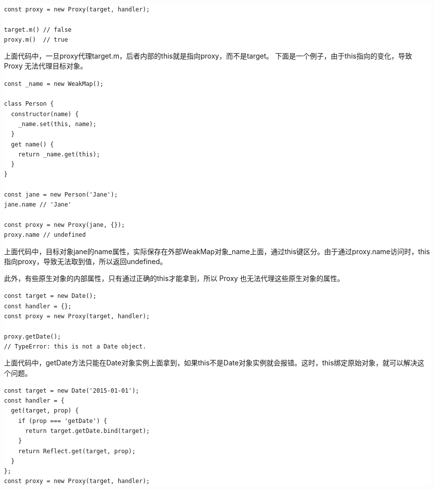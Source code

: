     const proxy = new Proxy(target, handler);
    
    target.m() // false
    proxy.m()  // true
上面代码中，一旦proxy代理target.m，后者内部的this就是指向proxy，而不是target。
下面是一个例子，由于this指向的变化，导致 Proxy 无法代理目标对象。

    const _name = new WeakMap();
    
    class Person {
      constructor(name) {
        _name.set(this, name);
      }
      get name() {
        return _name.get(this);
      }
    }
    
    const jane = new Person('Jane');
    jane.name // 'Jane'
    
    const proxy = new Proxy(jane, {});
    proxy.name // undefined
上面代码中，目标对象jane的name属性，实际保存在外部WeakMap对象_name上面，通过this键区分。由于通过proxy.name访问时，this指向proxy，导致无法取到值，所以返回undefined。

此外，有些原生对象的内部属性，只有通过正确的this才能拿到，所以 Proxy 也无法代理这些原生对象的属性。

    const target = new Date();
    const handler = {};
    const proxy = new Proxy(target, handler);
    
    proxy.getDate();
    // TypeError: this is not a Date object.
上面代码中，getDate方法只能在Date对象实例上面拿到，如果this不是Date对象实例就会报错。这时，this绑定原始对象，就可以解决这个问题。

    const target = new Date('2015-01-01');
    const handler = {
      get(target, prop) {
        if (prop === 'getDate') {
          return target.getDate.bind(target);
        }
        return Reflect.get(target, prop);
      }
    };
    const proxy = new Proxy(target, handler);
    
